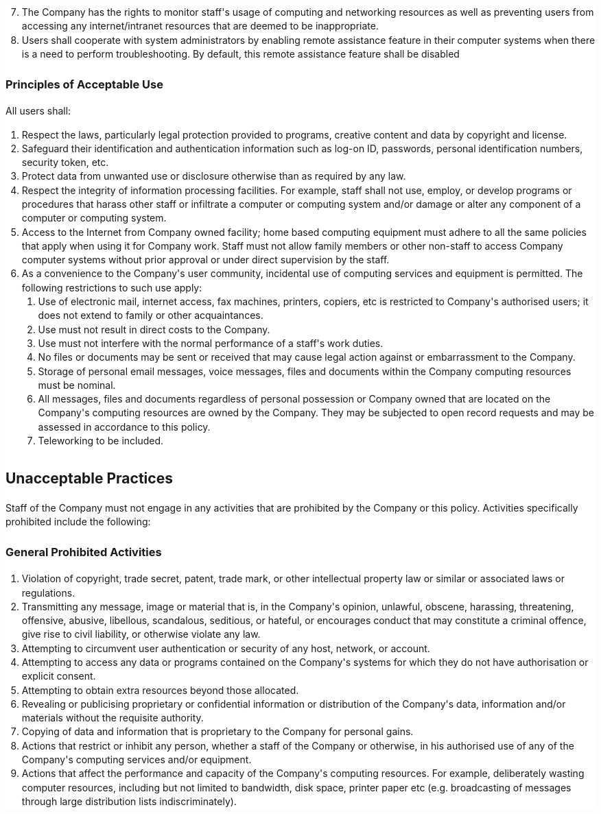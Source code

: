 7. The Company has the rights to monitor staff's usage of computing and networking resources as well as preventing users from accessing any internet/intranet resources that are deemed to be inappropriate.
8. Users shall cooperate with system administrators by enabling remote assistance feature in their computer systems when there is a need to perform troubleshooting. By default, this remote assistance feature shall be disabled 


### Principles of Acceptable Use

All users shall:
1. Respect the laws, particularly legal protection provided to programs, creative content and data by copyright and license.
2. Safeguard their identification and authentication information such as log-on ID, passwords, personal identification numbers, security token, etc.
3. Protect data from unwanted use or disclosure otherwise than as required by any law.
4. Respect the integrity of information processing facilities. For example, staff shall not use, employ, or develop programs or procedures that harass other staff or infiltrate a computer or computing system and/or damage or alter any component of a computer or computing system.
5. Access to the Internet from Company owned facility; home based computing equipment must adhere to all the same policies that apply when using it for Company work. Staff must not allow family members or other non-staff to access Company computer systems without prior approval or under direct supervision by the staff.
6. As a convenience to the Company's user community, incidental use of computing services and equipment is permitted. The following restrictions to such use apply:
   1. Use of electronic mail, internet access, fax machines, printers, copiers, etc is restricted to Company's authorised users; it does not extend to family or other acquaintances.
   2. Use must not result in direct costs to the Company.
   3. Use must not interfere with the normal performance of a staff's work duties.
   4. No files or documents may be sent or received that may cause legal action against or embarrassment to the Company.
   5. Storage of personal email messages, voice messages, files and documents within the Company computing resources must be nominal.
   6. All messages, files and documents regardless of personal possession or Company owned that are located on the Company's computing resources are owned by the Company. They may be subjected to open record requests and may be assessed in accordance to this policy.
   7. Teleworking to be included.


## Unacceptable Practices
Staff of the Company must not engage in any activities that are prohibited by the Company or this policy. Activities specifically prohibited include the following:

### General Prohibited Activities
1. Violation of copyright, trade secret, patent, trade mark, or other intellectual property law or similar or associated laws or regulations.
2. Transmitting any message, image or material that is, in the Company's opinion, unlawful, obscene, harassing, threatening, offensive, abusive, libellous, scandalous, seditious, or hateful, or encourages conduct that may constitute a criminal offence, give rise to civil liability, or otherwise violate any law.
3. Attempting to circumvent user authentication or security of any host, network, or account.
4. Attempting to access any data or programs contained on the Company's systems for which they do not have authorisation or explicit consent.
5. Attempting to obtain extra resources beyond those allocated.
6. Revealing or publicising proprietary or confidential information or distribution of the Company's data, information and/or materials without the requisite authority.
7. Copying of data and information that is proprietary to the Company for personal gains.
8. Actions that restrict or inhibit any person, whether a staff of the Company or otherwise, in his authorised use of any of the Company's computing services and/or equipment.
9. Actions that affect the performance and capacity of the Company's computing resources. For example, deliberately wasting computer resources, including but not limited to bandwidth, disk space, printer paper etc (e.g. broadcasting of messages through large distribution lists indiscriminately).
